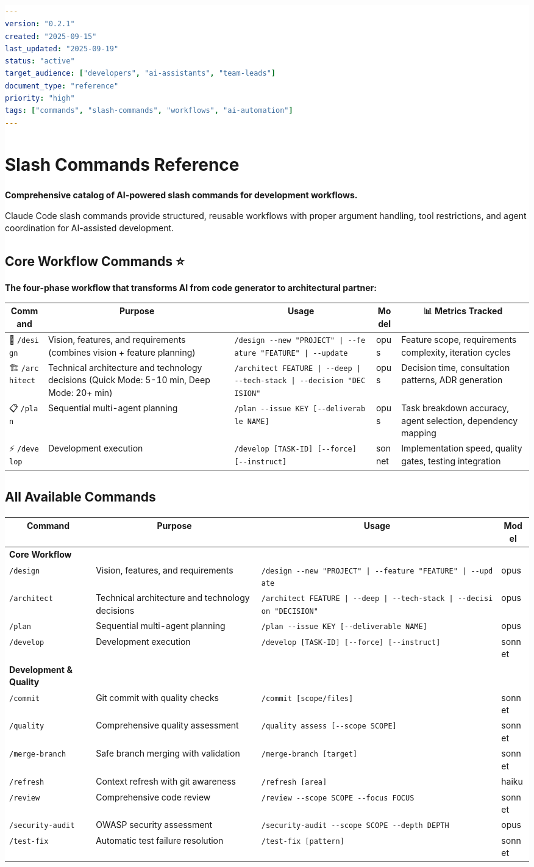 ```yaml
---
version: "0.2.1"
created: "2025-09-15"
last_updated: "2025-09-19"
status: "active"
target_audience: ["developers", "ai-assistants", "team-leads"]
document_type: "reference"
priority: "high"
tags: ["commands", "slash-commands", "workflows", "ai-automation"]
---
```


# Slash Commands Reference

**Comprehensive catalog of AI-powered slash commands for development workflows.**

Claude Code slash commands provide structured, reusable workflows with proper argument handling, tool restrictions, and agent coordination for AI-assisted development.

## Core Workflow Commands ⭐

**The four-phase workflow that transforms AI from code generator to architectural partner:**

| Command | Purpose | Usage | Model | 📊 Metrics Tracked |
|---------|---------|-------|-------|-------------------|
| 📝 `/design` | Vision, features, and requirements (combines vision + feature planning) | `/design --new "PROJECT" \| --feature "FEATURE" \| --update` | opus | Feature scope, requirements complexity, iteration cycles |
| 🏗️ `/architect` | Technical architecture and technology decisions (Quick Mode: 5-10 min, Deep Mode: 20+ min) | `/architect FEATURE \| --deep \| --tech-stack \| --decision "DECISION"` | opus | Decision time, consultation patterns, ADR generation |
| 📋 `/plan` | Sequential multi-agent planning | `/plan --issue KEY [--deliverable NAME]` | opus | Task breakdown accuracy, agent selection, dependency mapping |
| ⚡ `/develop` | Development execution | `/develop [TASK-ID] [--force] [--instruct]` | sonnet | Implementation speed, quality gates, testing integration |

## All Available Commands

| Command | Purpose | Usage | Model |
|---------|---------|-------|-------|
| **Core Workflow** | | | |
| `/design` | Vision, features, and requirements | `/design --new "PROJECT" \| --feature "FEATURE" \| --update` | opus |
| `/architect` | Technical architecture and technology decisions | `/architect FEATURE \| --deep \| --tech-stack \| --decision "DECISION"` | opus |
| `/plan` | Sequential multi-agent planning | `/plan --issue KEY [--deliverable NAME]` | opus |
| `/develop` | Development execution | `/develop [TASK-ID] [--force] [--instruct]` | sonnet |
| **Development & Quality** | | | |
| `/commit` | Git commit with quality checks | `/commit [scope/files]` | sonnet |
| `/quality` | Comprehensive quality assessment | `/quality assess [--scope SCOPE]` | sonnet |
| `/merge-branch` | Safe branch merging with validation | `/merge-branch [target]` | sonnet |
| `/refresh` | Context refresh with git awareness | `/refresh [area]` | haiku |
| `/review` | Comprehensive code review | `/review --scope SCOPE --focus FOCUS` | sonnet |
| `/security-audit` | OWASP security assessment | `/security-audit --scope SCOPE --depth DEPTH` | opus |
| `/test-fix` | Automatic test failure resolution | `/test-fix [pattern]` | sonnet |
